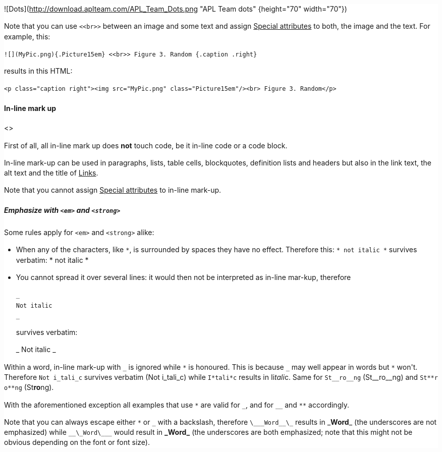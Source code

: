 ![Dots](http://download.aplteam.com/APL_Team_Dots.png "APL Team dots" {height="70" width="70"})

Note that you can use `<<br>>` between an image and some text and assign [Special attributes](#) to both, the image and the text. For example, this:

~~~
![](MyPic.png){.Picture15em} <<br>> Figure 3. Random {.caption .right}
~~~

results in this HTML:

~~~
<p class="caption right"><img src="MyPic.png" class="Picture15em"/><br> Figure 3. Random</p>
~~~


#### In-line mark up

<<SubTOC>>

First of all, all in-line mark up does **not** touch code, be it in-line code or a code block.

In-line mark-up can be used in paragraphs, lists, table cells, blockquotes, definition lists and headers but also in the link text, the alt text and the title of [Links](#).

Note that you cannot assign [Special attributes](#) to in-line mark-up.

##### Emphasize with `<em>` and `<strong>`

Some rules apply for `<em>` and `<strong>` alike:

* When any of the characters, like `*`, is surrounded by spaces they have no effect. Therefore this: ` * not italic * ` survives verbatim:  * not italic * 

* You cannot spread it over several lines: it would then not be interpreted as in-line mar-kup, therefore

  ```
  _
  Not italic
  _
  ```

  survives verbatim:

  _
  Not italic
  _

Within a word, in-line mark-up with `_` is ignored while `*` is honoured. This is because `_` may well appear in words but `*` won't.
Therefore `Not i_tali_c` survives verbatim (Not i_tali_c) while `I*tali*c` results in Ii*tali*c. Same for `St__ro__ng` (St__ro__ng) and `St**ro**ng` (St**ro**ng).

With the aforementioned exception all examples that use `*` are valid for `_`, and for `__` and `**` accordingly.

Note that you can always escape either `*` or `_` with a backslash, therefore `\___Word__\_` results in \___Word__\_ (the underscores are not emphasized) while `__\_Word\___` would result in __\_Word\___ (the underscores are both emphasized; note that this might not be obvious depending on the font or font size).
